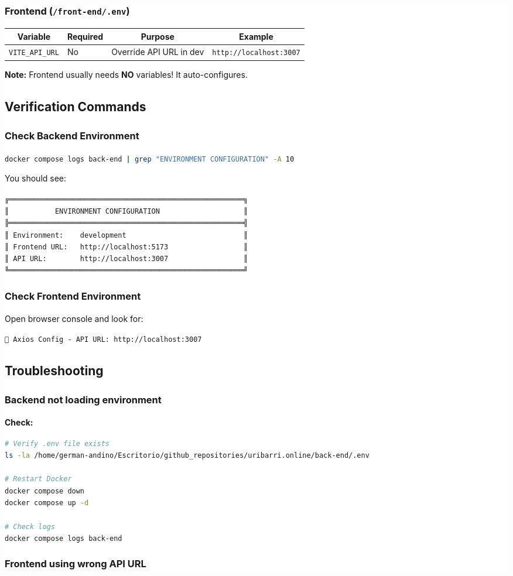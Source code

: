 ### Frontend (`/front-end/.env`)

| Variable | Required | Purpose | Example |
|----------|----------|---------|---------|
| `VITE_API_URL` | No | Override API URL in dev | `http://localhost:3007` |

**Note:** Frontend usually needs **NO** variables! It auto-configures.

## Verification Commands

### Check Backend Environment

```bash
docker compose logs back-end | grep "ENVIRONMENT CONFIGURATION" -A 10
```

You should see:
```
╔════════════════════════════════════════════════════════╗
║           ENVIRONMENT CONFIGURATION                    ║
╠════════════════════════════════════════════════════════╣
║ Environment:    development                            ║
║ Frontend URL:   http://localhost:5173                  ║
║ API URL:        http://localhost:3007                  ║
╚════════════════════════════════════════════════════════╝
```

### Check Frontend Environment

Open browser console and look for:
```
🔧 Axios Config - API URL: http://localhost:3007
```

## Troubleshooting

### Backend not loading environment

**Check:**
```bash
# Verify .env file exists
ls -la /home/german-andino/Escritorio/github_repositories/uribarri.online/back-end/.env

# Restart Docker
docker compose down
docker compose up -d

# Check logs
docker compose logs back-end
```

### Frontend using wrong API URL
